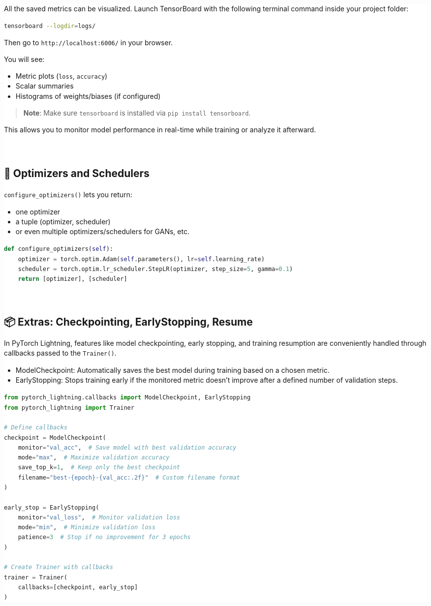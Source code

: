 All the saved metrics can be visualized. Launch TensorBoard with the following terminal command inside your project folder:

```bash
tensorboard --logdir=logs/
```

Then go to `http://localhost:6006/` in your browser.

You will see:
- Metric plots (`loss`, `accuracy`)
- Scalar summaries
- Histograms of weights/biases (if configured)

> **Note**: Make sure `tensorboard` is installed via `pip install tensorboard`.

This allows you to monitor model performance in real-time while training or analyze it afterward.


<br>

## 🔧 Optimizers and Schedulers

`configure_optimizers()` lets you return:
- one optimizer
- a tuple (optimizer, scheduler)
- or even multiple optimizers/schedulers for GANs, etc.

```python
def configure_optimizers(self):
    optimizer = torch.optim.Adam(self.parameters(), lr=self.learning_rate)
    scheduler = torch.optim.lr_scheduler.StepLR(optimizer, step_size=5, gamma=0.1)
    return [optimizer], [scheduler]
```

<br>

## 📦 Extras: Checkpointing, EarlyStopping, Resume

In PyTorch Lightning, features like model checkpointing, early stopping, and training resumption are conveniently handled through callbacks passed to the `Trainer()`.

- ModelCheckpoint: Automatically saves the best model during training based on a chosen metric.
- EarlyStopping: Stops training early if the monitored metric doesn’t improve after a defined number of validation steps.

```python
from pytorch_lightning.callbacks import ModelCheckpoint, EarlyStopping
from pytorch_lightning import Trainer

# Define callbacks
checkpoint = ModelCheckpoint(
    monitor="val_acc",  # Save model with best validation accuracy
    mode="max",  # Maximize validation accuracy
    save_top_k=1,  # Keep only the best checkpoint
    filename="best-{epoch}-{val_acc:.2f}"  # Custom filename format
)

early_stop = EarlyStopping(
    monitor="val_loss",  # Monitor validation loss
    mode="min",  # Minimize validation loss
    patience=3  # Stop if no improvement for 3 epochs
)

# Create Trainer with callbacks
trainer = Trainer(
    callbacks=[checkpoint, early_stop]
)
```
